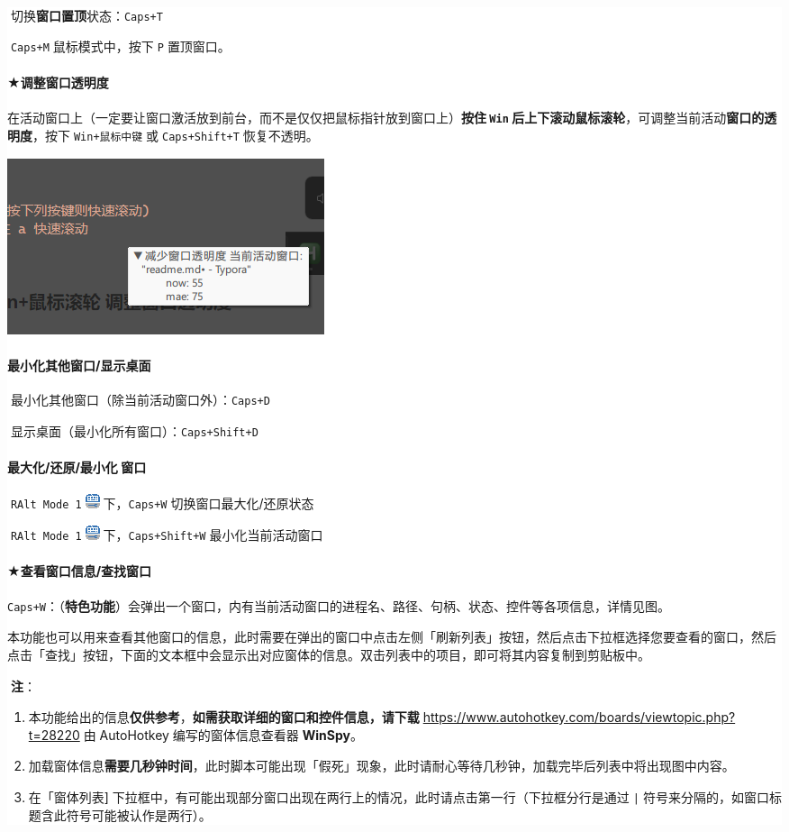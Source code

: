 ​	切换**窗口置顶**状态：`Caps+T`

​	`Caps+M` 鼠标模式中，按下  `P` 置顶窗口。



#### ★调整窗口透明度

​	在活动窗口上（一定要让窗口激活放到前台，而不是仅仅把鼠标指针放到窗口上）**按住 `Win` 后上下滚动鼠标滚轮**，可调整当前活动**窗口的透明度**，按下 `Win+鼠标中键` 或 `Caps+Shift+T` 恢复不透明。

![image-20230712160445705](./assets/image-20230712160445705.png)



#### 最小化其他窗口/显示桌面

​	最小化其他窗口（除当前活动窗口外）：`Caps+D`

​	显示桌面（最小化所有窗口）：`Caps+Shift+D`



#### 最大化/还原/最小化 窗口

​	`RAlt Mode 1` ![](./assets/MainIcon.png) 下，`Caps+W` 切换窗口最大化/还原状态

​	`RAlt Mode 1` ![](./assets/MainIcon.png) 下，`Caps+Shift+W` 最小化当前活动窗口



#### ★查看窗口信息/查找窗口

​	`Caps+W`：（**特色功能**）会弹出一个窗口，内有当前活动窗口的进程名、路径、句柄、状态、控件等各项信息，详情见图。

​	本功能也可以用来查看其他窗口的信息，此时需要在弹出的窗口中点击左侧「刷新列表」按钮，然后点击下拉框选择您要查看的窗口，然后点击「查找」按钮，下面的文本框中会显示出对应窗体的信息。双击列表中的项目，即可将其内容复制到剪贴板中。

​	**注**：

1. 本功能给出的信息**仅供参考**，**如需获取详细的窗口和控件信息，请下载** https://www.autohotkey.com/boards/viewtopic.php?t=28220 由 AutoHotkey 编写的窗体信息查看器 **WinSpy**。

1. 加载窗体信息**需要几秒钟时间**，此时脚本可能出现「假死」现象，此时请耐心等待几秒钟，加载完毕后列表中将出现图中内容。

1. 在「窗体列表] 下拉框中，有可能出现部分窗口出现在两行上的情况，此时请点击第一行（下拉框分行是通过 `|` 符号来分隔的，如窗口标题含此符号可能被认作是两行）。
